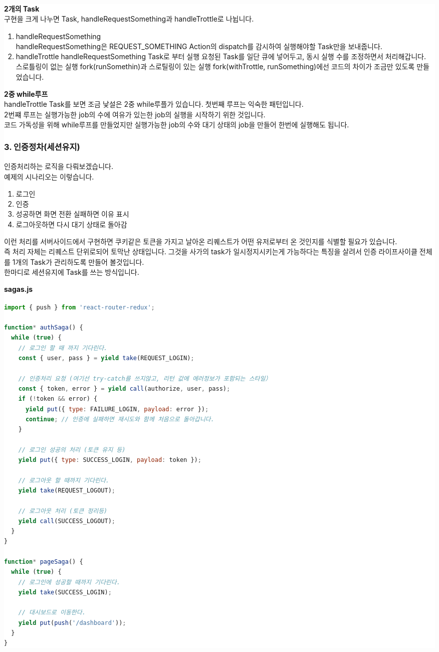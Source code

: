 **2개의 Task**  
구현을 크게 나누면 Task, handleRequestSomething과 handleTrottle로 나뉩니다.  
1. handleRequestSomething  
handleRequestSomething은 REQUEST_SOMETHING Action의 dispatch를 감시하여 실행해야할 Task만을 보내줍니다. 
2. handleTrottle
handleRequestSomething Task로 부터 실행 요청된 Task를 일단 큐에 넣어두고, 동시 실행 수를 조정하면서 처리해갑니다.  
스로틀링이 없는 실행 fork(runSomethin)과 스로틸링이 있는 실행 fork(withTrottle, runSomething)에선 코드의 차이가 조금만 있도록 만들었습니다.  

**2중 while루프**  
handleTrottle Task를 보면 조금 낯설은 2중 while루플가 있습니다. 첫번째 루프는 익숙한 패턴입니다.  
2번쨰 루프는 실행가능한 job의 수에 여유가 있는한 job의 실행을 시작하기 위한 것입니다.  
코드 가독성을 위해 while루프를 만들었지만 실행가능한 job의 수와 대기 상태의 job을 만들어 한번에 실행해도 됩니다.  



### 3. 인증정차(세션유지) 
인증처리하는 로직을 다뤄보겠습니다.  
예제의 시나리오는 이렇습니다.  
1. 로그인
2. 인증
3. 성공하면 화면 전환 실패하면 이유 표시
4. 로그아웃하면 다시 대기 상태로 돌아감

이런 처리를 서버사이드에서 구현하면 쿠키같은 토큰을 가지고 날아온 리퀘스트가 어떤 유저로부터 온 것인지를 식별할 필요가 있습니다.  
즉 처리 자체는 리퀘스트 단위로되어 토막난 상태입니다. 그것을 사가의 task가 일시정지시키는게 가능하다는 특징을 살려서 인증 라이프사이클 전체를 1개의 Task가 관리하도록 만들어 볼것입니다.  
한마디로 세션유지에 Task를 쓰는 방식입니다.  


**sagas.js**
```js
import { push } from 'react-router-redux';

function* authSaga() {
  while (true) {
    // 로그인 할 때 까지 기다린다.
    const { user, pass } = yield take(REQUEST_LOGIN);

    // 인증처리 요청 (여기선 try-catch를 쓰지않고, 리턴 값에 에러정보가 포함되는 스타일）
    const { token, error } = yield call(authorize, user, pass);
    if (!token && error) {
      yield put({ type: FAILURE_LOGIN, payload: error });
      continue; // 인증에 실패하면 재시도와 함께 처음으로 돌아갑니다.
    }

    // 로그인 성공의 처리 (토큰 유지 등)
    yield put({ type: SUCCESS_LOGIN, payload: token });

    // 로그아웃 할 때까지 기다린다.
    yield take(REQUEST_LOGOUT);

    // 로그아웃 처리 (토큰 정리등)
    yield call(SUCCESS_LOGOUT);
  }
}

function* pageSaga() {
  while (true) {
    // 로그인에 성공할 때까지 기다린다.
    yield take(SUCCESS_LOGIN);

    // 대시보드로 이동한다.
    yield put(push('/dashboard'));
  }
}
```